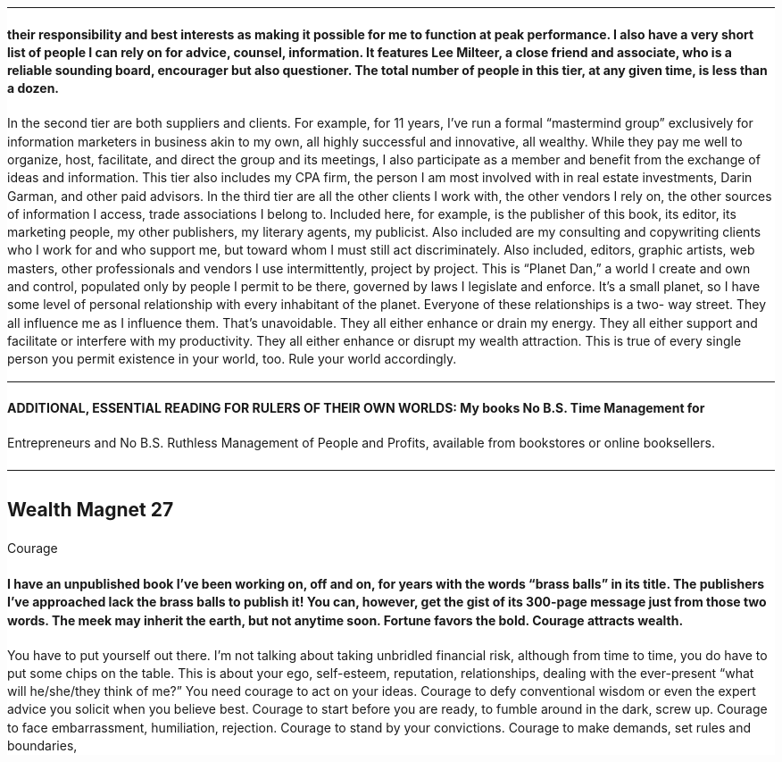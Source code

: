 -----

#### their responsibility and best interests as making it possible for me to function at peak performance. I also have a very short list of people I can rely on for advice, counsel, information. It features Lee Milteer, a close friend and associate, who is a reliable sounding board, encourager but also questioner. The total number of people in this tier, at any given time, is less than a dozen.
 In the second tier are both suppliers and clients. For example, for 11 years, I’ve run a formal “mastermind group” exclusively for information marketers in business akin to my own, all highly successful and innovative, all wealthy. While they pay me well to organize, host, facilitate, and direct the group and its meetings, I also participate as a member and benefit from the exchange of ideas and information. This tier also includes my CPA firm, the person I am most involved with in real estate investments, Darin Garman, and other paid advisors.
 In the third tier are all the other clients I work with, the other vendors I rely on, the other sources of information I access, trade associations I belong to. Included here, for example, is the publisher of this book, its editor, its marketing people, my other publishers, my literary agents, my publicist. Also included are my consulting and copywriting clients who I work for and who support me, but toward whom I must still act discriminately. Also included, editors, graphic artists, web masters, other professionals and vendors I use intermittently, project by project.
 This is “Planet Dan,” a world I create and own and control, populated only by people I permit to be there, governed by laws I legislate and enforce. It’s a small planet, so I have some level of personal relationship with every inhabitant of the planet. Everyone of these relationships is a two- way street. They all influence me as I influence them. That’s unavoidable. They all either enhance or drain my energy. They all either support and facilitate or interfere with my productivity. They all either enhance or disrupt my wealth attraction.
 This is true of every single person you permit existence in your world, too. Rule your world accordingly.

-----

#### ADDITIONAL, ESSENTIAL READING FOR RULERS OF THEIR OWN WORLDS: My books No B.S. Time Management for
 Entrepreneurs and No B.S. Ruthless Management of People and
 Profits, available from bookstores or online booksellers.

####

-----

## Wealth Magnet 27

 Courage

#### I have an unpublished book I’ve been working on, off and on, for years with the words “brass balls” in its title. The publishers I’ve approached lack the brass balls to publish it! You can, however, get the gist of its 300-page message just from those two words. The meek may inherit the earth, but not anytime soon. Fortune favors the bold. Courage attracts wealth.
 You have to put yourself out there. I’m not talking about taking unbridled financial risk, although from time to time, you do have to put some chips on the table. This is about your ego, self-esteem, reputation, relationships, dealing with the ever-present “what will he/she/they think of me?”
 You need courage to act on your ideas. Courage to defy conventional wisdom or even the expert advice you solicit when you believe best. Courage to start before you are ready, to fumble around in the dark, screw up. Courage to face embarrassment, humiliation, rejection. Courage to stand by your convictions. Courage to make demands, set rules and boundaries,

